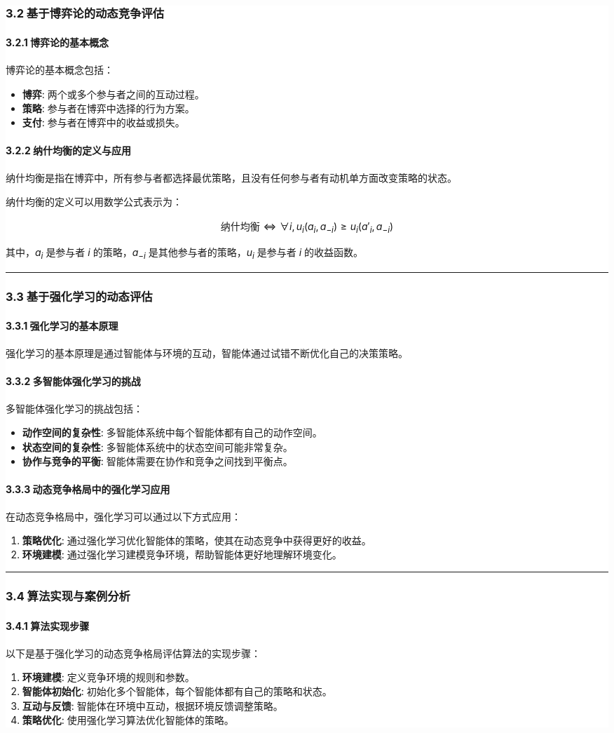 
### 3.2 基于博弈论的动态竞争评估

#### 3.2.1 博弈论的基本概念

博弈论的基本概念包括：

- **博弈**: 两个或多个参与者之间的互动过程。
- **策略**: 参与者在博弈中选择的行为方案。
- **支付**: 参与者在博弈中的收益或损失。

#### 3.2.2 纳什均衡的定义与应用

纳什均衡是指在博弈中，所有参与者都选择最优策略，且没有任何参与者有动机单方面改变策略的状态。

纳什均衡的定义可以用数学公式表示为：

$$
\text{纳什均衡} \iff \forall i, u_i(a_i, a_{-i}) \geq u_i(a'_i, a_{-i})
$$

其中，$a_i$ 是参与者 $i$ 的策略，$a_{-i}$ 是其他参与者的策略，$u_i$ 是参与者 $i$ 的收益函数。

---

### 3.3 基于强化学习的动态评估

#### 3.3.1 强化学习的基本原理

强化学习的基本原理是通过智能体与环境的互动，智能体通过试错不断优化自己的决策策略。

#### 3.3.2 多智能体强化学习的挑战

多智能体强化学习的挑战包括：

- **动作空间的复杂性**: 多智能体系统中每个智能体都有自己的动作空间。
- **状态空间的复杂性**: 多智能体系统中的状态空间可能非常复杂。
- **协作与竞争的平衡**: 智能体需要在协作和竞争之间找到平衡点。

#### 3.3.3 动态竞争格局中的强化学习应用

在动态竞争格局中，强化学习可以通过以下方式应用：

1. **策略优化**: 通过强化学习优化智能体的策略，使其在动态竞争中获得更好的收益。
2. **环境建模**: 通过强化学习建模竞争环境，帮助智能体更好地理解环境变化。

---

### 3.4 算法实现与案例分析

#### 3.4.1 算法实现步骤

以下是基于强化学习的动态竞争格局评估算法的实现步骤：

1. **环境建模**: 定义竞争环境的规则和参数。
2. **智能体初始化**: 初始化多个智能体，每个智能体都有自己的策略和状态。
3. **互动与反馈**: 智能体在环境中互动，根据环境反馈调整策略。
4. **策略优化**: 使用强化学习算法优化智能体的策略。
